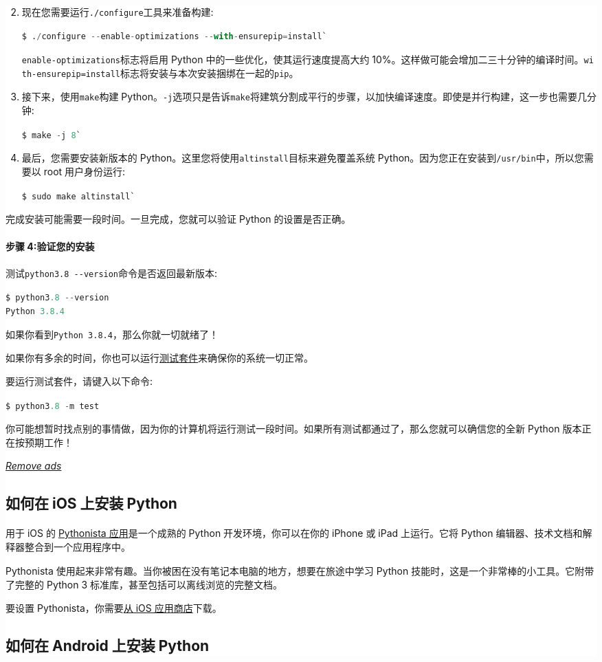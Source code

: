 2.  现在您需要运行`./configure`工具来准备构建:

    ```py
    $ ./configure --enable-optimizations --with-ensurepip=install` 
    ```

    `enable-optimizations`标志将启用 Python 中的一些优化，使其运行速度提高大约 10%。这样做可能会增加二三十分钟的编译时间。`with-ensurepip=install`标志将安装与本次安装捆绑在一起的`pip`。

3.  接下来，使用`make`构建 Python。`-j`选项只是告诉`make`将建筑分割成平行的步骤，以加快编译速度。即使是并行构建，这一步也需要几分钟:

    ```py
    $ make -j 8` 
    ```

4.  最后，您需要安装新版本的 Python。这里您将使用`altinstall`目标来避免覆盖系统 Python。因为您正在安装到`/usr/bin`中，所以您需要以 root 用户身份运行:

    ```py
    $ sudo make altinstall` 
    ```

完成安装可能需要一段时间。一旦完成，您就可以验证 Python 的设置是否正确。

#### 步骤 4:验证您的安装

测试`python3.8 --version`命令是否返回最新版本:

```py
$ python3.8 --version
Python 3.8.4
```

如果你看到`Python 3.8.4`，那么你就一切就绪了！

如果你有多余的时间，你也可以运行[测试套件](https://devguide.python.org/runtests/)来确保你的系统一切正常。

要运行测试套件，请键入以下命令:

```py
$ python3.8 -m test
```

你可能想暂时找点别的事情做，因为你的计算机将运行测试一段时间。如果所有测试都通过了，那么您就可以确信您的全新 Python 版本正在按预期工作！

[*Remove ads*](/account/join/)

## 如何在 iOS 上安装 Python

用于 iOS 的 [Pythonista 应用](http://omz-software.com/pythonista/)是一个成熟的 Python 开发环境，你可以在你的 iPhone 或 iPad 上运行。它将 Python 编辑器、技术文档和解释器整合到一个应用程序中。

Pythonista 使用起来非常有趣。当你被困在没有笔记本电脑的地方，想要在旅途中学习 Python 技能时，这是一个非常棒的小工具。它附带了完整的 Python 3 标准库，甚至包括可以离线浏览的完整文档。

要设置 Pythonista，你需要[从 iOS 应用商店](https://geo.itunes.apple.com/us/app/pythonista-3/id1085978097?ls=1&mt=8&at=1000lqsw)下载。

## 如何在 Android 上安装 Python
